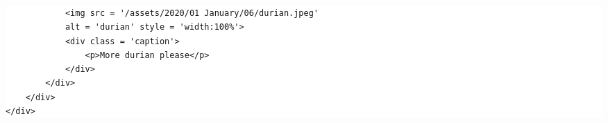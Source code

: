                 <img src = '/assets/2020/01 January/06/durian.jpeg'
                alt = 'durian' style = 'width:100%'>
                <div class = 'caption'>
                    <p>More durian please</p>
                </div>
            </div>
        </div>
    </div>
